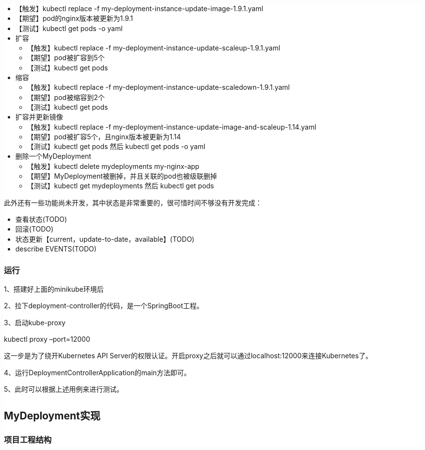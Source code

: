   - 【触发】kubectl replace -f my-deployment-instance-update-image-1.9.1.yaml
  - 【期望】pod的nginx版本被更新为1.9.1
  - 【测试】kubectl get pods -o yaml
- 扩容
  - 【触发】kubectl replace -f my-deployment-instance-update-scaleup-1.9.1.yaml
  - 【期望】pod被扩容到5个
  - 【测试】kubectl get pods
- 缩容
  - 【触发】kubectl replace -f my-deployment-instance-update-scaledown-1.9.1.yaml
  - 【期望】pod被缩容到2个
  - 【测试】kubectl get pods
- 扩容并更新镜像
  - 【触发】kubectl replace -f my-deployment-instance-update-image-and-scaleup-1.14.yaml
  - 【期望】pod被扩容5个，且nginx版本被更新为1.14
  - 【测试】kubectl get pods 然后 kubectl get pods -o yaml
- 删除一个MyDeployment
  - 【触发】kubectl delete mydeployments my-nginx-app
  - 【期望】MyDeployment被删掉，并且关联的pod也被级联删掉
  - 【测试】kubectl get mydeployments 然后 kubectl get pods

此外还有一些功能尚未开发，其中状态是非常重要的，很可惜时间不够没有开发完成：

- 查看状态(TODO)
- 回滚(TODO)
- 状态更新【current，update-to-date，available】(TODO)
- describe EVENTS(TODO)

### 运行

1、搭建好上面的minikube环境后

2、拉下deployment-controller的代码，是一个SpringBoot工程。

3、启动kube-proxy

kubectl proxy –port=12000

这一步是为了绕开Kubernetes API Server的权限认证。开启proxy之后就可以通过localhost:12000来连接Kubernetes了。

4、运行DeploymentControllerApplication的main方法即可。

5、此时可以根据上述用例来进行测试。

## MyDeployment实现

### 项目工程结构
